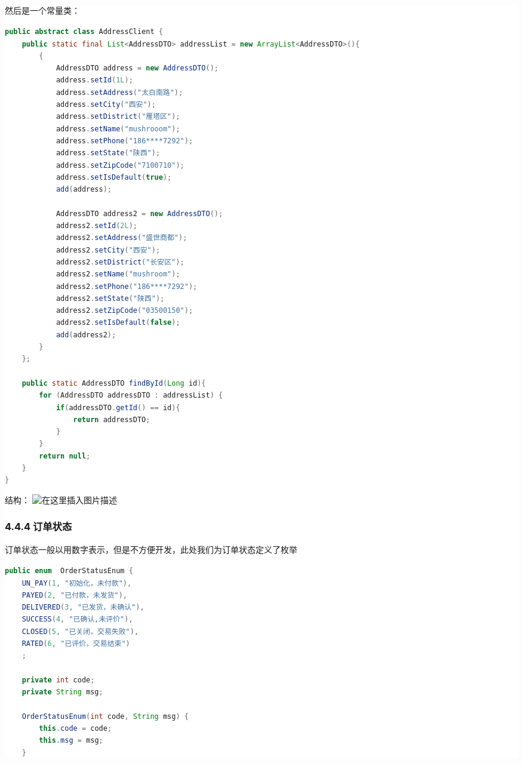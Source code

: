 然后是一个常量类：

```java
public abstract class AddressClient {
    public static final List<AddressDTO> addressList = new ArrayList<AddressDTO>(){
        {
            AddressDTO address = new AddressDTO();
            address.setId(1L);
            address.setAddress("太白南路");
            address.setCity("西安");
            address.setDistrict("雁塔区");
            address.setName("mushrooom");
            address.setPhone("186****7292");
            address.setState("陕西");
            address.setZipCode("7100710");
            address.setIsDefault(true);
            add(address);

            AddressDTO address2 = new AddressDTO();
            address2.setId(2L);
            address2.setAddress("盛世商都");
            address2.setCity("西安");
            address2.setDistrict("长安区");
            address2.setName("mushroom");
            address2.setPhone("186****7292");
            address2.setState("陕西");
            address2.setZipCode("03500150");
            address2.setIsDefault(false);
            add(address2);
        }
    };

    public static AddressDTO findById(Long id){
        for (AddressDTO addressDTO : addressList) {
            if(addressDTO.getId() == id){
                return addressDTO;
            }
        }
        return null;
    }
}
```
结构：
![在这里插入图片描述](https://img-blog.csdnimg.cn/20190611160319815.png?)
### 4.4.4 订单状态
订单状态一般以用数字表示，但是不方便开发，此处我们为订单状态定义了枚举
```java
public enum  OrderStatusEnum {
    UN_PAY(1, "初始化，未付款"),
    PAYED(2, "已付款，未发货"),
    DELIVERED(3, "已发货，未确认"),
    SUCCESS(4, "已确认,未评价"),
    CLOSED(5, "已关闭，交易失败"),
    RATED(6, "已评价，交易结束")
    ;

    private int code;
    private String msg;

    OrderStatusEnum(int code, String msg) {
        this.code = code;
        this.msg = msg;
    }
```